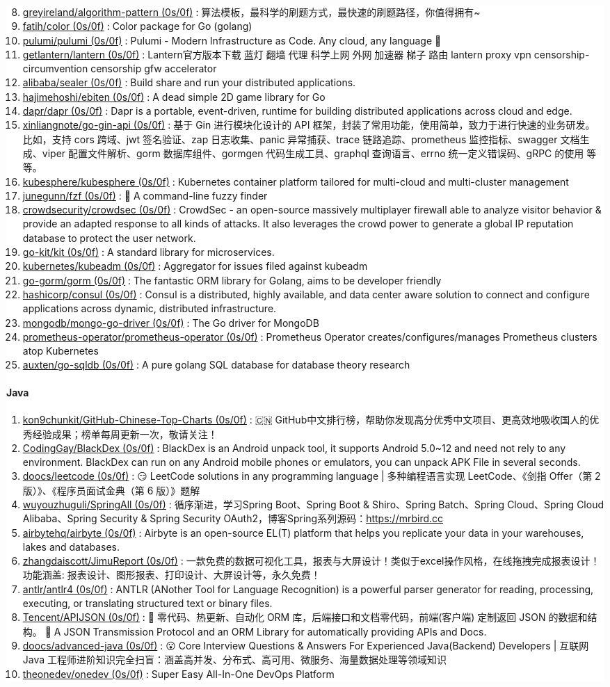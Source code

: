 8. [greyireland/algorithm-pattern (0s/0f)](https://github.com/greyireland/algorithm-pattern) : 算法模板，最科学的刷题方式，最快速的刷题路径，你值得拥有~
9. [fatih/color (0s/0f)](https://github.com/fatih/color) : Color package for Go (golang)
10. [pulumi/pulumi (0s/0f)](https://github.com/pulumi/pulumi) : Pulumi - Modern Infrastructure as Code. Any cloud, any language 🚀
11. [getlantern/lantern (0s/0f)](https://github.com/getlantern/lantern) : Lantern官方版本下载 蓝灯 翻墙 代理 科学上网 外网 加速器 梯子 路由 lantern proxy vpn censorship-circumvention censorship gfw accelerator
12. [alibaba/sealer (0s/0f)](https://github.com/alibaba/sealer) : Build share and run your distributed applications.
13. [hajimehoshi/ebiten (0s/0f)](https://github.com/hajimehoshi/ebiten) : A dead simple 2D game library for Go
14. [dapr/dapr (0s/0f)](https://github.com/dapr/dapr) : Dapr is a portable, event-driven, runtime for building distributed applications across cloud and edge.
15. [xinliangnote/go-gin-api (0s/0f)](https://github.com/xinliangnote/go-gin-api) : 基于 Gin 进行模块化设计的 API 框架，封装了常用功能，使用简单，致力于进行快速的业务研发。比如，支持 cors 跨域、jwt 签名验证、zap 日志收集、panic 异常捕获、trace 链路追踪、prometheus 监控指标、swagger 文档生成、viper 配置文件解析、gorm 数据库组件、gormgen 代码生成工具、graphql 查询语言、errno 统一定义错误码、gRPC 的使用 等等。
16. [kubesphere/kubesphere (0s/0f)](https://github.com/kubesphere/kubesphere) : Kubernetes container platform tailored for multi-cloud and multi-cluster management
17. [junegunn/fzf (0s/0f)](https://github.com/junegunn/fzf) : 🌸 A command-line fuzzy finder
18. [crowdsecurity/crowdsec (0s/0f)](https://github.com/crowdsecurity/crowdsec) : CrowdSec - an open-source massively multiplayer firewall able to analyze visitor behavior & provide an adapted response to all kinds of attacks. It also leverages the crowd power to generate a global IP reputation database to protect the user network.
19. [go-kit/kit (0s/0f)](https://github.com/go-kit/kit) : A standard library for microservices.
20. [kubernetes/kubeadm (0s/0f)](https://github.com/kubernetes/kubeadm) : Aggregator for issues filed against kubeadm
21. [go-gorm/gorm (0s/0f)](https://github.com/go-gorm/gorm) : The fantastic ORM library for Golang, aims to be developer friendly
22. [hashicorp/consul (0s/0f)](https://github.com/hashicorp/consul) : Consul is a distributed, highly available, and data center aware solution to connect and configure applications across dynamic, distributed infrastructure.
23. [mongodb/mongo-go-driver (0s/0f)](https://github.com/mongodb/mongo-go-driver) : The Go driver for MongoDB
24. [prometheus-operator/prometheus-operator (0s/0f)](https://github.com/prometheus-operator/prometheus-operator) : Prometheus Operator creates/configures/manages Prometheus clusters atop Kubernetes
25. [auxten/go-sqldb (0s/0f)](https://github.com/auxten/go-sqldb) : A pure golang SQL database for database theory research

#### Java
1. [kon9chunkit/GitHub-Chinese-Top-Charts (0s/0f)](https://github.com/kon9chunkit/GitHub-Chinese-Top-Charts) : 🇨🇳 GitHub中文排行榜，帮助你发现高分优秀中文项目、更高效地吸收国人的优秀经验成果；榜单每周更新一次，敬请关注！
2. [CodingGay/BlackDex (0s/0f)](https://github.com/CodingGay/BlackDex) : BlackDex is an Android unpack tool, it supports Android 5.0~12 and need not rely to any environment. BlackDex can run on any Android mobile phones or emulators, you can unpack APK File in several seconds.
3. [doocs/leetcode (0s/0f)](https://github.com/doocs/leetcode) : 😏 LeetCode solutions in any programming language | 多种编程语言实现 LeetCode、《剑指 Offer（第 2 版）》、《程序员面试金典（第 6 版）》题解
4. [wuyouzhuguli/SpringAll (0s/0f)](https://github.com/wuyouzhuguli/SpringAll) : 循序渐进，学习Spring Boot、Spring Boot & Shiro、Spring Batch、Spring Cloud、Spring Cloud Alibaba、Spring Security & Spring Security OAuth2，博客Spring系列源码：https://mrbird.cc
5. [airbytehq/airbyte (0s/0f)](https://github.com/airbytehq/airbyte) : Airbyte is an open-source EL(T) platform that helps you replicate your data in your warehouses, lakes and databases.
6. [zhangdaiscott/JimuReport (0s/0f)](https://github.com/zhangdaiscott/JimuReport) : 一款免费的数据可视化工具，报表与大屏设计！类似于excel操作风格，在线拖拽完成报表设计！功能涵盖: 报表设计、图形报表、打印设计、大屏设计等，永久免费！
7. [antlr/antlr4 (0s/0f)](https://github.com/antlr/antlr4) : ANTLR (ANother Tool for Language Recognition) is a powerful parser generator for reading, processing, executing, or translating structured text or binary files.
8. [Tencent/APIJSON (0s/0f)](https://github.com/Tencent/APIJSON) : 🚀 零代码、热更新、自动化 ORM 库，后端接口和文档零代码，前端(客户端) 定制返回 JSON 的数据和结构。 🚀 A JSON Transmission Protocol and an ORM Library for automatically providing APIs and Docs.
9. [doocs/advanced-java (0s/0f)](https://github.com/doocs/advanced-java) : 😮 Core Interview Questions & Answers For Experienced Java(Backend) Developers | 互联网 Java 工程师进阶知识完全扫盲：涵盖高并发、分布式、高可用、微服务、海量数据处理等领域知识
10. [theonedev/onedev (0s/0f)](https://github.com/theonedev/onedev) : Super Easy All-In-One DevOps Platform